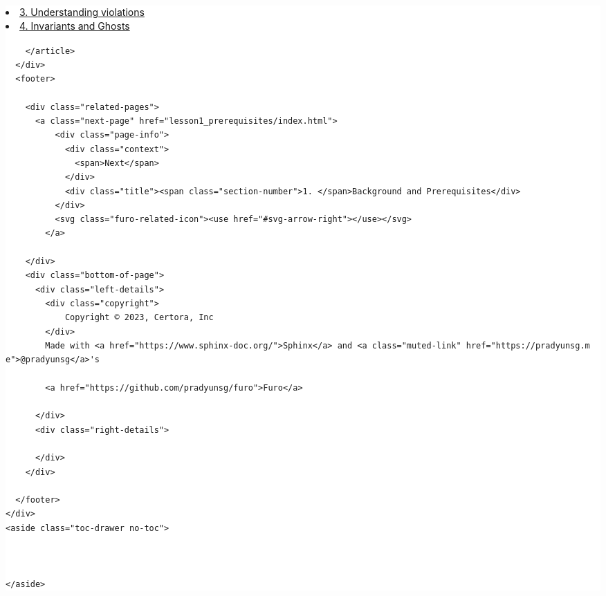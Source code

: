 <li class="toctree-l1"><a class="reference internal" href="lesson3_violations/index.html">3. Understanding violations</a></li>
<li class="toctree-l1"><a class="reference internal" href="lesson4_invariants/index.html">4. Invariants and Ghosts</a></li>
</ul>
</div>
<div class="toctree-wrapper compound">
</div>
</section>

        </article>
      </div>
      <footer>
        
        <div class="related-pages">
          <a class="next-page" href="lesson1_prerequisites/index.html">
              <div class="page-info">
                <div class="context">
                  <span>Next</span>
                </div>
                <div class="title"><span class="section-number">1. </span>Background and Prerequisites</div>
              </div>
              <svg class="furo-related-icon"><use href="#svg-arrow-right"></use></svg>
            </a>
          
        </div>
        <div class="bottom-of-page">
          <div class="left-details">
            <div class="copyright">
                Copyright © 2023, Certora, Inc
            </div>
            Made with <a href="https://www.sphinx-doc.org/">Sphinx</a> and <a class="muted-link" href="https://pradyunsg.me">@pradyunsg</a>'s
            
            <a href="https://github.com/pradyunsg/furo">Furo</a>
            
          </div>
          <div class="right-details">
            
          </div>
        </div>
        
      </footer>
    </div>
    <aside class="toc-drawer no-toc">
      
      
      
    </aside>
  </div>
</div><script src="_static/documentation_options.js?v=b4795bba"></script>
    <script src="_static/doctools.js?v=9a2dae69"></script>
    <script src="_static/sphinx_highlight.js?v=dc90522c"></script>
    <script src="_static/scripts/furo.js?v=4e2eecee"></script>
    <script src="_static/design-tabs.js?v=f930bc37"></script>
    <script async="async" src="https://cdn.jsdelivr.net/npm/mathjax@3/es5/tex-mml-chtml.js"></script>
    
</body></html>